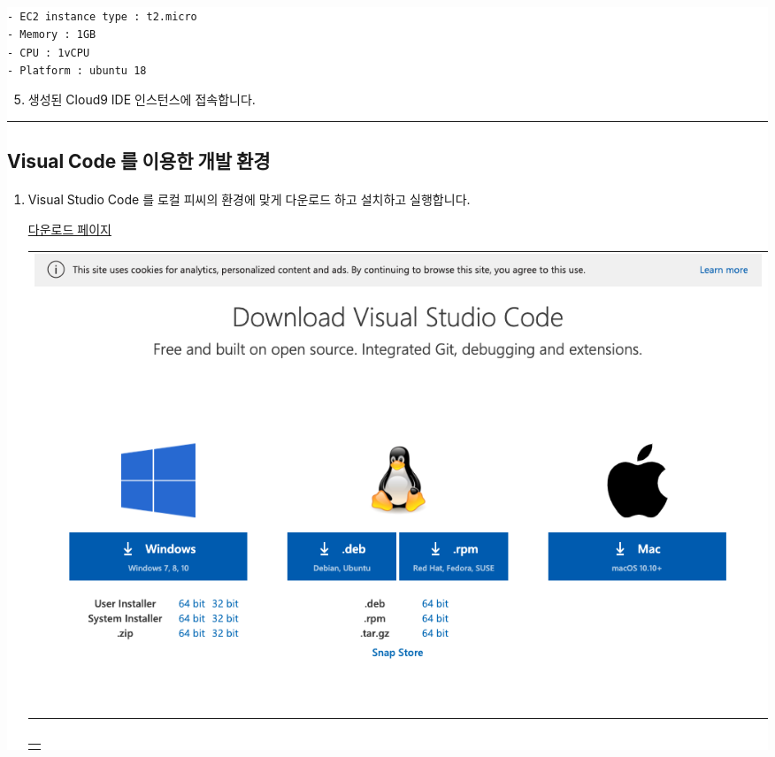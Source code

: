     - EC2 instance type : t2.micro
    - Memory : 1GB
    - CPU : 1vCPU
    - Platform : ubuntu 18
 
5. 생성된 Cloud9 IDE 인스턴스에 접속합니다.

<hr/>

## Visual Code 를 이용한 개발 환경

1. Visual Studio Code 를 로컬 피씨의 환경에 맞게 다운로드 하고 설치하고 실행합니다.
   
    <a href="https://code.visualstudio.com/download" arget="_blank">다운로드 페이지</a>

    <table><tr><td>
    <img src="./media/../../media/downloadvs.png">
    </td></tr><table>

    
    <table><tr><td>